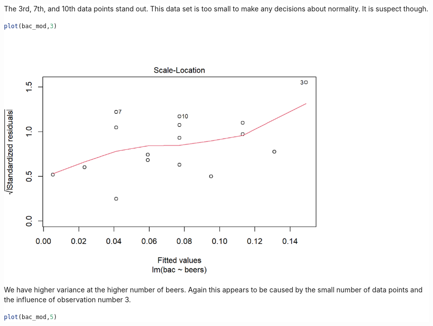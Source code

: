The 3rd, 7th, and 10th data points stand out. This data set is too small to make any decisions about normality. It is suspect though.


```r
plot(bac_mod,3)
```

<img src="29-Linear-Regression-Diagnostics-Solutions_files/figure-html/unnamed-chunk-8-1.png" width="672" />

We have higher variance at the higher number of beers. Again this appears to be caused by the small number of data points and the influence of observation number 3.


```r
plot(bac_mod,5)
```

